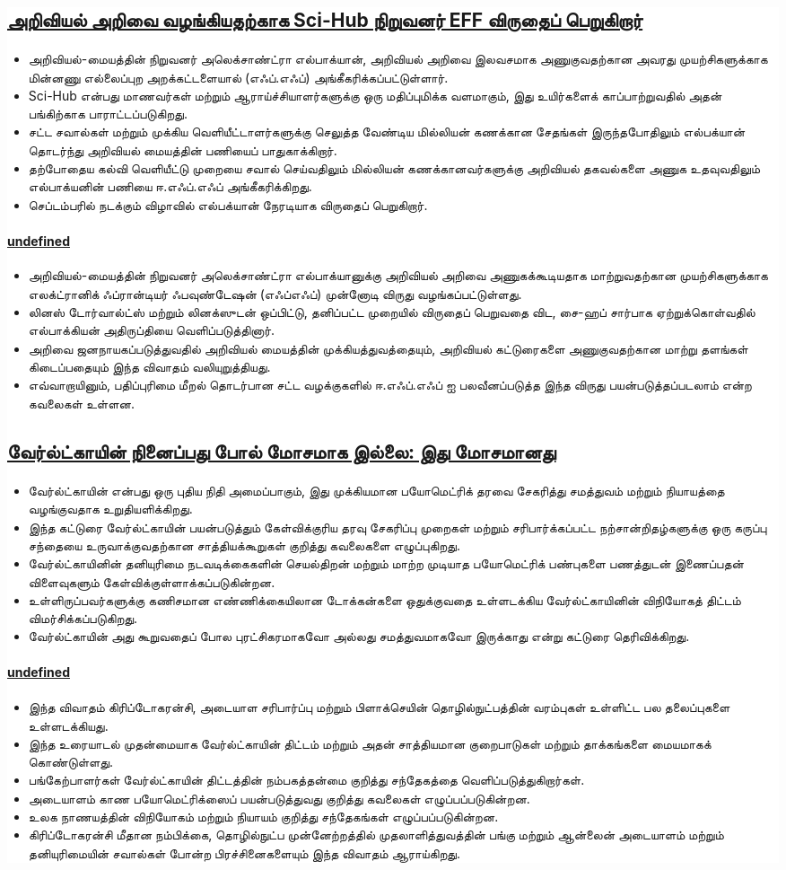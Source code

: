 ## [அறிவியல் அறிவை வழங்கியதற்காக Sci-Hub நிறுவனர் EFF விருதைப் பெறுகிறார்](https://torrentfreak.com/sci-hubs-alexandra-elbakyan-receives-eff-award-for-providing-access-to-scientific-knowledge-230728/)

- அறிவியல்-மையத்தின் நிறுவனர் அலெக்சாண்ட்ரா எல்பாக்யான், அறிவியல் அறிவை இலவசமாக அணுகுவதற்கான அவரது முயற்சிகளுக்காக மின்னணு எல்லைப்புற அறக்கட்டளையால் (எஃப்.எஃப்) அங்கீகரிக்கப்பட்டுள்ளார்.
- Sci-Hub என்பது மாணவர்கள் மற்றும் ஆராய்ச்சியாளர்களுக்கு ஒரு மதிப்புமிக்க வளமாகும், இது உயிர்களைக் காப்பாற்றுவதில் அதன் பங்கிற்காக பாராட்டப்படுகிறது.
- சட்ட சவால்கள் மற்றும் முக்கிய வெளியீட்டாளர்களுக்கு செலுத்த வேண்டிய மில்லியன் கணக்கான சேதங்கள் இருந்தபோதிலும் எல்பக்யான் தொடர்ந்து அறிவியல் மையத்தின் பணியைப் பாதுகாக்கிறார்.
- தற்போதைய கல்வி வெளியீட்டு முறையை சவால் செய்வதிலும் மில்லியன் கணக்கானவர்களுக்கு அறிவியல் தகவல்களை அணுக உதவுவதிலும் எல்பாக்யனின் பணியை ஈ.எஃப்.எஃப் அங்கீகரிக்கிறது.
- செப்டம்பரில் நடக்கும் விழாவில் எல்பக்யான் நேரடியாக விருதைப் பெறுகிறார்.

#### [undefined](https://news.ycombinator.com/item?id=36906435)

- அறிவியல்-மையத்தின் நிறுவனர் அலெக்சாண்ட்ரா எல்பாக்யானுக்கு அறிவியல் அறிவை அணுகக்கூடியதாக மாற்றுவதற்கான முயற்சிகளுக்காக எலக்ட்ரானிக் ஃப்ரான்டியர் ஃபவுண்டேஷன் (எஃப்எஃப்) முன்னோடி விருது வழங்கப்பட்டுள்ளது.
- லினஸ் டோர்வால்ட்ஸ் மற்றும் லினக்ஸுடன் ஒப்பிட்டு, தனிப்பட்ட முறையில் விருதைப் பெறுவதை விட, சை-ஹப் சார்பாக ஏற்றுக்கொள்வதில் எல்பாக்கியன் அதிருப்தியை வெளிப்படுத்தினார்.
- அறிவை ஜனநாயகப்படுத்துவதில் அறிவியல் மையத்தின் முக்கியத்துவத்தையும், அறிவியல் கட்டுரைகளை அணுகுவதற்கான மாற்று தளங்கள் கிடைப்பதையும் இந்த விவாதம் வலியுறுத்தியது.
- எவ்வாறாயினும், பதிப்புரிமை மீறல் தொடர்பான சட்ட வழக்குகளில் ஈ.எஃப்.எஃப் ஐ பலவீனப்படுத்த இந்த விருது பயன்படுத்தப்படலாம் என்ற கவலைகள் உள்ளன.

## [வேர்ல்ட்காயின் நினைப்பது போல் மோசமாக இல்லை: இது மோசமானது](https://blockworks.co/news/worldcoin-privacy-concerns)

- வேர்ல்ட்காயின் என்பது ஒரு புதிய நிதி அமைப்பாகும், இது முக்கியமான பயோமெட்ரிக் தரவை சேகரித்து சமத்துவம் மற்றும் நியாயத்தை வழங்குவதாக உறுதியளிக்கிறது.
- இந்த கட்டுரை வேர்ல்ட்காயின் பயன்படுத்தும் கேள்விக்குரிய தரவு சேகரிப்பு முறைகள் மற்றும் சரிபார்க்கப்பட்ட நற்சான்றிதழ்களுக்கு ஒரு கருப்பு சந்தையை உருவாக்குவதற்கான சாத்தியக்கூறுகள் குறித்து கவலைகளை எழுப்புகிறது.
- வேர்ல்ட்காயினின் தனியுரிமை நடவடிக்கைகளின் செயல்திறன் மற்றும் மாற்ற முடியாத பயோமெட்ரிக் பண்புகளை பணத்துடன் இணைப்பதன் விளைவுகளும் கேள்விக்குள்ளாக்கப்படுகின்றன.
- உள்ளிருப்பவர்களுக்கு கணிசமான எண்ணிக்கையிலான டோக்கன்களை ஒதுக்குவதை உள்ளடக்கிய வேர்ல்ட்காயினின் விநியோகத் திட்டம் விமர்சிக்கப்படுகிறது.
- வேர்ல்ட்காயின் அது கூறுவதைப் போல புரட்சிகரமாகவோ அல்லது சமத்துவமாகவோ இருக்காது என்று கட்டுரை தெரிவிக்கிறது.

#### [undefined](https://news.ycombinator.com/item?id=36907248)

- இந்த விவாதம் கிரிப்டோகரன்சி, அடையாள சரிபார்ப்பு மற்றும் பிளாக்செயின் தொழில்நுட்பத்தின் வரம்புகள் உள்ளிட்ட பல தலைப்புகளை உள்ளடக்கியது.
- இந்த உரையாடல் முதன்மையாக வேர்ல்ட்காயின் திட்டம் மற்றும் அதன் சாத்தியமான குறைபாடுகள் மற்றும் தாக்கங்களை மையமாகக் கொண்டுள்ளது.
- பங்கேற்பாளர்கள் வேர்ல்ட்காயின் திட்டத்தின் நம்பகத்தன்மை குறித்து சந்தேகத்தை வெளிப்படுத்துகிறார்கள்.
- அடையாளம் காண பயோமெட்ரிக்ஸைப் பயன்படுத்துவது குறித்து கவலைகள் எழுப்பப்படுகின்றன.
- உலக நாணயத்தின் விநியோகம் மற்றும் நியாயம் குறித்து சந்தேகங்கள் எழுப்பப்படுகின்றன.
- கிரிப்டோகரன்சி மீதான நம்பிக்கை, தொழில்நுட்ப முன்னேற்றத்தில் முதலாளித்துவத்தின் பங்கு மற்றும் ஆன்லைன் அடையாளம் மற்றும் தனியுரிமையின் சவால்கள் போன்ற பிரச்சினைகளையும் இந்த விவாதம் ஆராய்கிறது.
